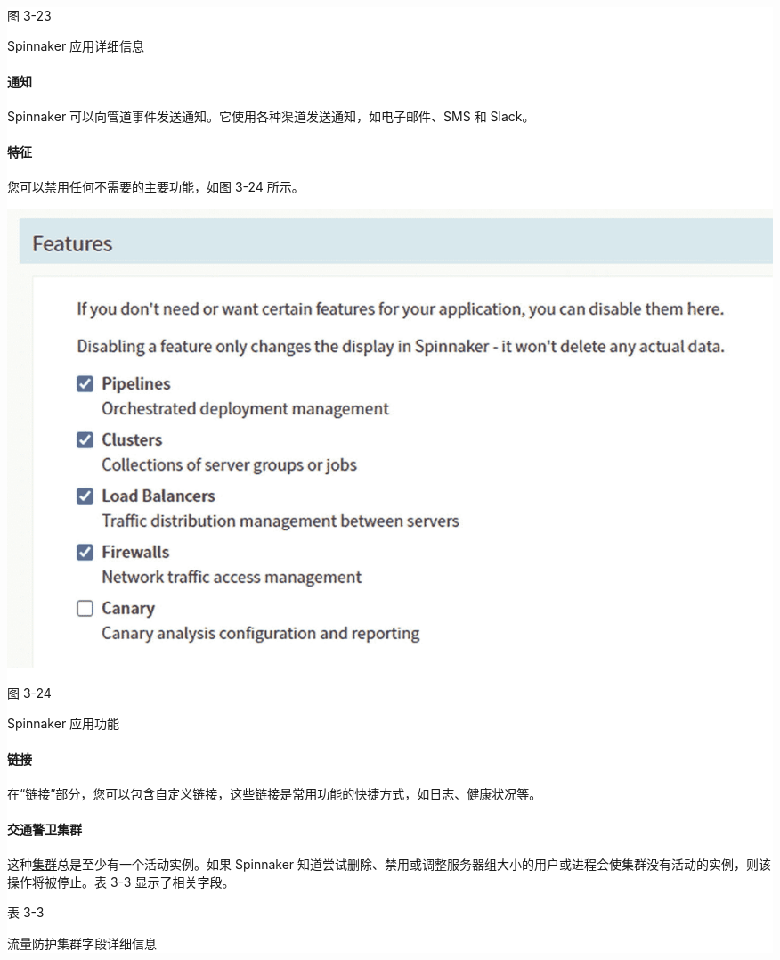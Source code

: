 图 3-23

Spinnaker 应用详细信息

#### 通知

Spinnaker 可以向管道事件发送通知。它使用各种渠道发送通知，如电子邮件、SMS 和 Slack。

#### 特征

您可以禁用任何不需要的主要功能，如图 3-24 所示。

![img/492199_1_En_3_Fig24_HTML.jpg](img/492199_1_En_3_Fig24_HTML.jpg)

图 3-24

Spinnaker 应用功能

#### 链接

在“链接”部分，您可以包含自定义链接，这些链接是常用功能的快捷方式，如日志、健康状况等。

#### 交通警卫集群

这种[集群](https://spinnaker.io/concepts/clusters/)总是至少有一个活动实例。如果 Spinnaker 知道尝试删除、禁用或调整服务器组大小的用户或进程会使集群没有活动的实例，则该操作将被停止。表 3-3 显示了相关字段。

表 3-3

流量防护集群字段详细信息
